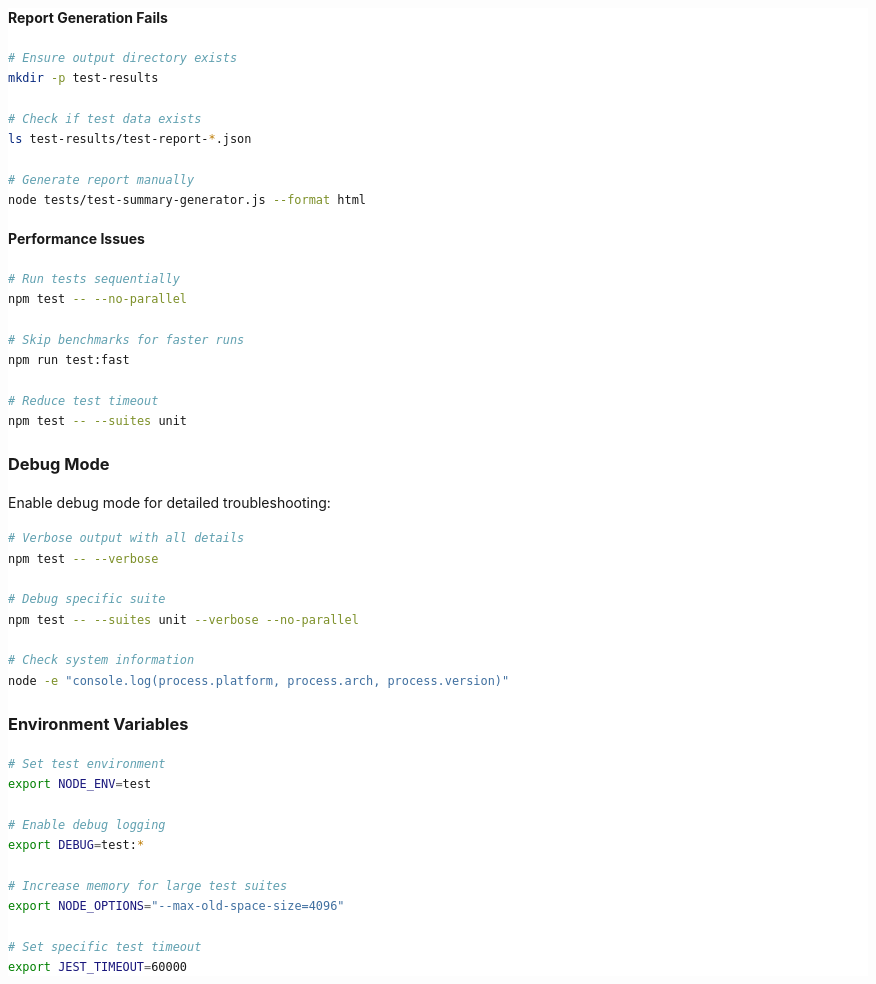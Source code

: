 #### Report Generation Fails
```bash
# Ensure output directory exists
mkdir -p test-results

# Check if test data exists
ls test-results/test-report-*.json

# Generate report manually
node tests/test-summary-generator.js --format html
```

#### Performance Issues
```bash
# Run tests sequentially
npm test -- --no-parallel

# Skip benchmarks for faster runs
npm run test:fast

# Reduce test timeout
npm test -- --suites unit
```

### Debug Mode

Enable debug mode for detailed troubleshooting:

```bash
# Verbose output with all details
npm test -- --verbose

# Debug specific suite
npm test -- --suites unit --verbose --no-parallel

# Check system information
node -e "console.log(process.platform, process.arch, process.version)"
```

### Environment Variables

```bash
# Set test environment
export NODE_ENV=test

# Enable debug logging  
export DEBUG=test:*

# Increase memory for large test suites
export NODE_OPTIONS="--max-old-space-size=4096"

# Set specific test timeout
export JEST_TIMEOUT=60000
```
